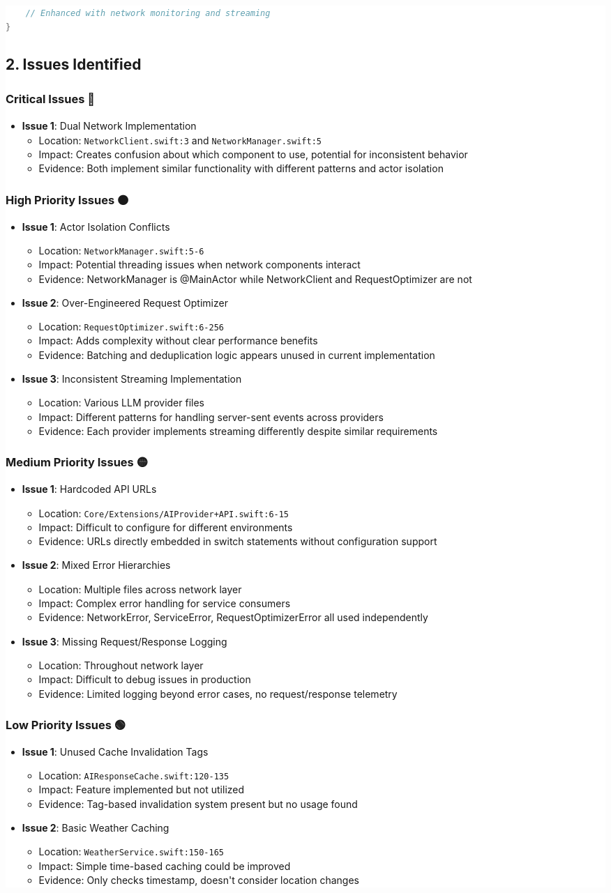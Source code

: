 ```swift
    // Enhanced with network monitoring and streaming
}
```

## 2. Issues Identified

### Critical Issues 🔴
- **Issue 1**: Dual Network Implementation
  - Location: `NetworkClient.swift:3` and `NetworkManager.swift:5`
  - Impact: Creates confusion about which component to use, potential for inconsistent behavior
  - Evidence: Both implement similar functionality with different patterns and actor isolation

### High Priority Issues 🟠
- **Issue 1**: Actor Isolation Conflicts
  - Location: `NetworkManager.swift:5-6`
  - Impact: Potential threading issues when network components interact
  - Evidence: NetworkManager is @MainActor while NetworkClient and RequestOptimizer are not

- **Issue 2**: Over-Engineered Request Optimizer
  - Location: `RequestOptimizer.swift:6-256`
  - Impact: Adds complexity without clear performance benefits
  - Evidence: Batching and deduplication logic appears unused in current implementation

- **Issue 3**: Inconsistent Streaming Implementation
  - Location: Various LLM provider files
  - Impact: Different patterns for handling server-sent events across providers
  - Evidence: Each provider implements streaming differently despite similar requirements

### Medium Priority Issues 🟡
- **Issue 1**: Hardcoded API URLs
  - Location: `Core/Extensions/AIProvider+API.swift:6-15`
  - Impact: Difficult to configure for different environments
  - Evidence: URLs directly embedded in switch statements without configuration support

- **Issue 2**: Mixed Error Hierarchies
  - Location: Multiple files across network layer
  - Impact: Complex error handling for service consumers
  - Evidence: NetworkError, ServiceError, RequestOptimizerError all used independently

- **Issue 3**: Missing Request/Response Logging
  - Location: Throughout network layer
  - Impact: Difficult to debug issues in production
  - Evidence: Limited logging beyond error cases, no request/response telemetry

### Low Priority Issues 🟢
- **Issue 1**: Unused Cache Invalidation Tags
  - Location: `AIResponseCache.swift:120-135`
  - Impact: Feature implemented but not utilized
  - Evidence: Tag-based invalidation system present but no usage found

- **Issue 2**: Basic Weather Caching
  - Location: `WeatherService.swift:150-165`
  - Impact: Simple time-based caching could be improved
  - Evidence: Only checks timestamp, doesn't consider location changes
